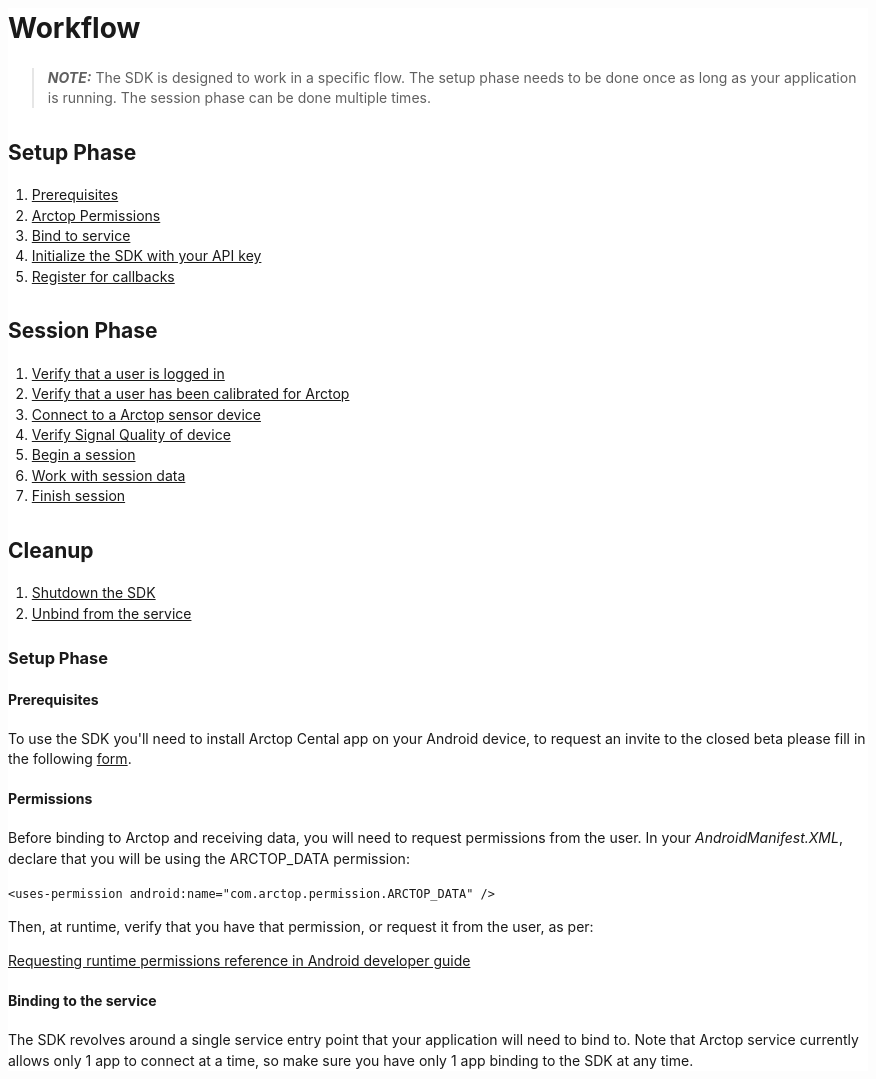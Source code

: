 # Workflow

> **_NOTE:_**  The SDK is designed to work in a specific flow. 
> The setup phase needs to be done once as long as your application is running. The session phase can be done multiple times.

## Setup Phase

1. [Prerequisites](#prerequisites)
2. [Arctop Permissions](#permissions)
3. [Bind to service](#binding-to-the-service)
4. [Initialize the SDK with your API key](#initialize-the-sdk-with-your-api-key)
5. [Register for callbacks](#register-for-callbacks)

## Session Phase

1. [Verify that a user is logged in](#verify-a-user-is-logged-in)
2. [Verify that a user has been calibrated for Arctop](#verify-a-user-is-calibrated-for-arctop)
3. [Connect to a Arctop sensor device](#connect-to-a-arctop-sensor-device)
4. [Verify Signal Quality of device](#verify-signal-quality-of-device)
5. [Begin a session](#begin-a-session)
6. [Work with session data](#work-with-session-data)
7. [Finish session](#finish-session)

## Cleanup

1. [Shutdown the SDK](#shutdown-the-sdk)
2. [Unbind from the service](#unbind-from-the-service)

### Setup Phase

#### Prerequisites

To use the SDK you'll need to install Arctop Cental app on your Android device, to request an invite to the closed beta please fill in the following [form](https://forms.gle/yuAehbx1xEPvpzgPA).

#### Permissions

Before binding to Arctop and receiving data, you will need to request permissions from the user.
In your *AndroidManifest.XML*, declare that you will be using the ARCTOP_DATA permission:

    <uses-permission android:name="com.arctop.permission.ARCTOP_DATA" />

Then, at runtime, verify that you have that permission, or request it from the user, as per:

[Requesting runtime permissions reference in Android developer guide](https://developer.android.com/training/permissions/requesting)

#### Binding to the service

The SDK revolves around a single service entry point that your application will need to bind to.
Note that Arctop service currently allows only 1 app to connect at a time, so make sure you have only 1 app binding to the SDK at any time.
